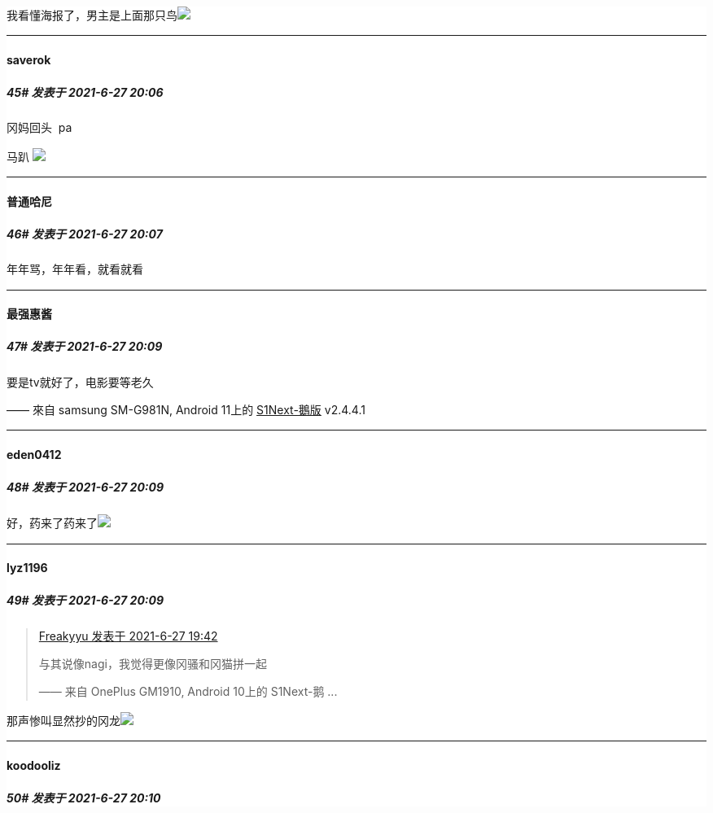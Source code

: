 我看懂海报了，男主是上面那只鸟<img src="https://static.saraba1st.com/image/smiley/face2017/037.png" referrerpolicy="no-referrer">

*****

####  saverok  
##### 45#       发表于 2021-6-27 20:06

冈妈回头  pa

马趴
<img src="https://static.saraba1st.com/image/smiley/face2017/068.png" referrerpolicy="no-referrer">

*****

####  普通哈尼  
##### 46#       发表于 2021-6-27 20:07

年年骂，年年看，就看就看

*****

####  最强惠酱  
##### 47#       发表于 2021-6-27 20:09

要是tv就好了，电影要等老久

—— 來自 samsung SM-G981N, Android 11上的 [S1Next-鵝版](https://github.com/ykrank/S1-Next/releases) v2.4.4.1

*****

####  eden0412  
##### 48#       发表于 2021-6-27 20:09

好，药来了药来了<img src="https://static.saraba1st.com/image/smiley/face2017/131.png" referrerpolicy="no-referrer">

*****

####  lyz1196  
##### 49#       发表于 2021-6-27 20:09

<blockquote><a href="httphttps://bbs.saraba1st.com/2b/forum.php?mod=redirect&amp;goto=findpost&amp;pid=51759924&amp;ptid=2012309" target="_blank">Freakyyu 发表于 2021-6-27 19:42</a>

与其说像nagi，我觉得更像冈骚和冈猫拼一起

—— 来自 OnePlus GM1910, Android 10上的 S1Next-鹅 ...</blockquote>
那声惨叫显然抄的冈龙<img src="https://static.saraba1st.com/image/smiley/face2017/043.png" referrerpolicy="no-referrer">

*****

####  koodooliz  
##### 50#       发表于 2021-6-27 20:10
